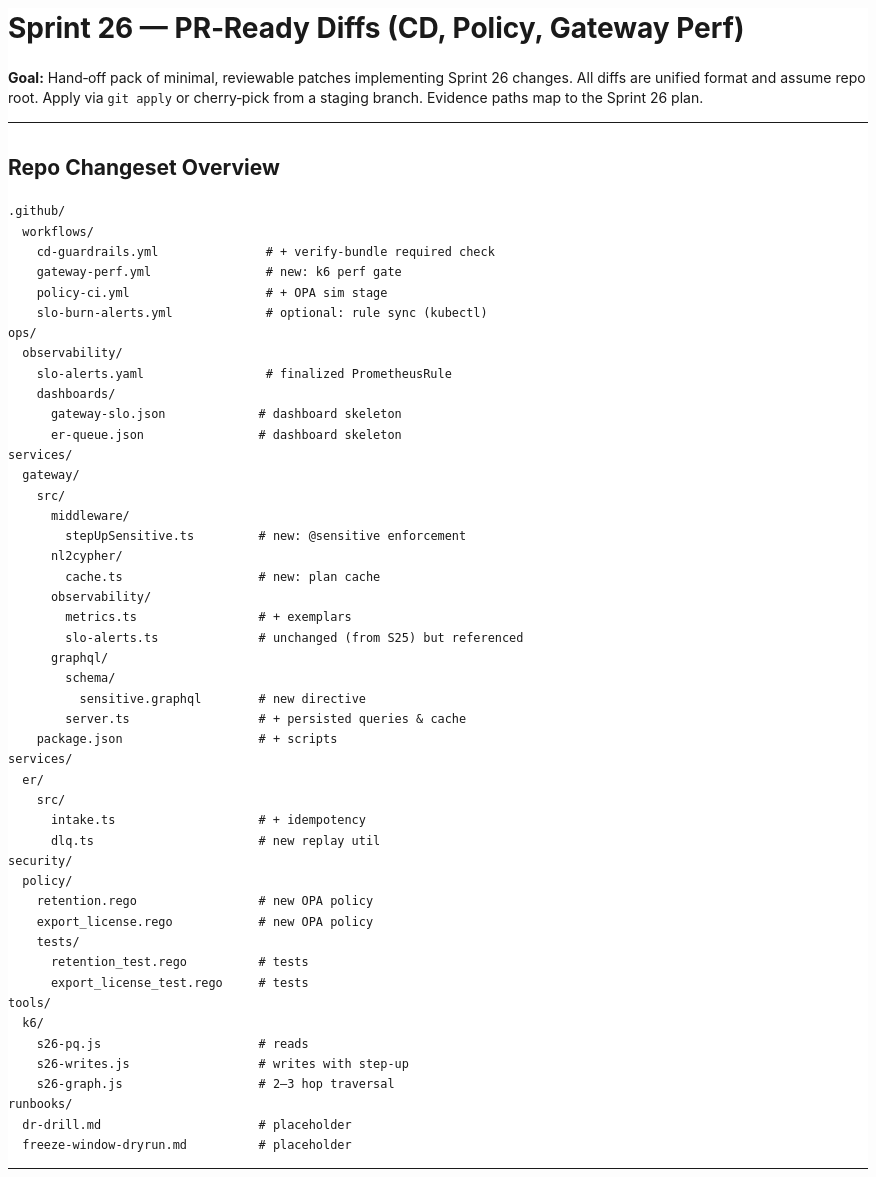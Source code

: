 # Sprint 26 — PR‑Ready Diffs (CD, Policy, Gateway Perf)

**Goal:** Hand‑off pack of minimal, reviewable patches implementing Sprint 26 changes. All diffs are unified format and assume repo root. Apply via `git apply` or cherry‑pick from a staging branch. Evidence paths map to the Sprint 26 plan.

---

## Repo Changeset Overview
```
.github/
  workflows/
    cd-guardrails.yml               # + verify-bundle required check
    gateway-perf.yml                # new: k6 perf gate
    policy-ci.yml                   # + OPA sim stage
    slo-burn-alerts.yml             # optional: rule sync (kubectl)
ops/
  observability/
    slo-alerts.yaml                 # finalized PrometheusRule
    dashboards/
      gateway-slo.json             # dashboard skeleton
      er-queue.json                # dashboard skeleton
services/
  gateway/
    src/
      middleware/
        stepUpSensitive.ts         # new: @sensitive enforcement
      nl2cypher/
        cache.ts                   # new: plan cache
      observability/
        metrics.ts                 # + exemplars
        slo-alerts.ts              # unchanged (from S25) but referenced
      graphql/
        schema/
          sensitive.graphql        # new directive
        server.ts                  # + persisted queries & cache
    package.json                   # + scripts
services/
  er/
    src/
      intake.ts                    # + idempotency
      dlq.ts                       # new replay util
security/
  policy/
    retention.rego                 # new OPA policy
    export_license.rego            # new OPA policy
    tests/
      retention_test.rego          # tests
      export_license_test.rego     # tests
tools/
  k6/
    s26-pq.js                      # reads
    s26-writes.js                  # writes with step‑up
    s26-graph.js                   # 2–3 hop traversal
runbooks/
  dr-drill.md                      # placeholder
  freeze-window-dryrun.md          # placeholder
```

---